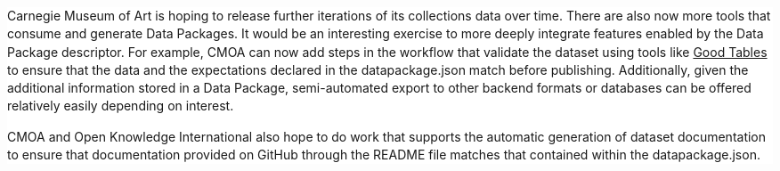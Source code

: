 Carnegie Museum of Art is hoping to release further iterations of its collections data over time.  There are also now more tools that consume and generate Data Packages. It would be an interesting exercise to more deeply integrate features enabled by the Data Package descriptor.  For example, CMOA can now add steps in the workflow that validate the dataset using tools like [Good Tables](http://goodtables.io/) to ensure that the data and the expectations declared in the datapackage.json match before publishing. Additionally, given the additional information stored in a Data Package, semi-automated export to other backend formats or databases can be offered relatively easily depending on interest.

CMOA and Open Knowledge International also hope to do work that supports the automatic generation of dataset documentation to ensure that documentation provided on GitHub through the README file matches that contained within the datapackage.json.  
